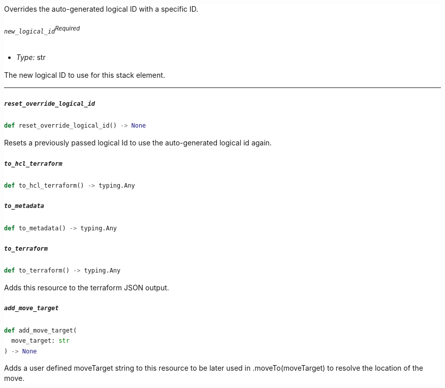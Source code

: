 Overrides the auto-generated logical ID with a specific ID.

###### `new_logical_id`<sup>Required</sup> <a name="new_logical_id" id="@cdktf/provider-datadog.authnMapping.AuthnMapping.overrideLogicalId.parameter.newLogicalId"></a>

- *Type:* str

The new logical ID to use for this stack element.

---

##### `reset_override_logical_id` <a name="reset_override_logical_id" id="@cdktf/provider-datadog.authnMapping.AuthnMapping.resetOverrideLogicalId"></a>

```python
def reset_override_logical_id() -> None
```

Resets a previously passed logical Id to use the auto-generated logical id again.

##### `to_hcl_terraform` <a name="to_hcl_terraform" id="@cdktf/provider-datadog.authnMapping.AuthnMapping.toHclTerraform"></a>

```python
def to_hcl_terraform() -> typing.Any
```

##### `to_metadata` <a name="to_metadata" id="@cdktf/provider-datadog.authnMapping.AuthnMapping.toMetadata"></a>

```python
def to_metadata() -> typing.Any
```

##### `to_terraform` <a name="to_terraform" id="@cdktf/provider-datadog.authnMapping.AuthnMapping.toTerraform"></a>

```python
def to_terraform() -> typing.Any
```

Adds this resource to the terraform JSON output.

##### `add_move_target` <a name="add_move_target" id="@cdktf/provider-datadog.authnMapping.AuthnMapping.addMoveTarget"></a>

```python
def add_move_target(
  move_target: str
) -> None
```

Adds a user defined moveTarget string to this resource to be later used in .moveTo(moveTarget) to resolve the location of the move.
